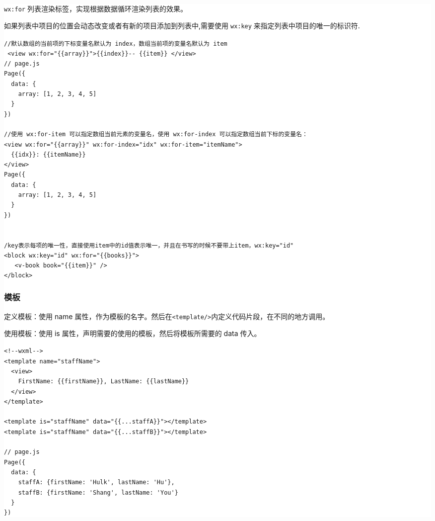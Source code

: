 `wx:for` 列表渲染标签，实现根据数据循环渲染列表的效果。

如果列表中项目的位置会动态改变或者有新的项目添加到列表中,需要使用 `wx:key` 来指定列表中项目的唯一的标识符.

```
//默认数组的当前项的下标变量名默认为 index，数组当前项的变量名默认为 item
 <view wx:for="{{array}}">{{index}}-- {{item}} </view>
// page.js
Page({
  data: {
    array: [1, 2, 3, 4, 5]
  }
})

//使用 wx:for-item 可以指定数组当前元素的变量名，使用 wx:for-index 可以指定数组当前下标的变量名：
<view wx:for="{{array}}" wx:for-index="idx" wx:for-item="itemName">
  {{idx}}: {{itemName}}
</view>
Page({
  data: {
    array: [1, 2, 3, 4, 5]
  }
})


/key表示每项的唯一性，直接使用item中的id值表示唯一，并且在书写的时候不要带上item，wx:key="id"
<block wx:key="id" wx:for="{{books}}">
   <v-book book="{{item}}" />
</block>

```

### 模板

定义模板：使用 name 属性，作为模板的名字。然后在`<template/>`内定义代码片段，在不同的地方调用。

使用模板：使用 is 属性，声明需要的使用的模板，然后将模板所需要的 data 传入。

    <!--wxml-->
    <template name="staffName">
      <view>
        FirstName: {{firstName}}, LastName: {{lastName}}
      </view>
    </template>

    <template is="staffName" data="{{...staffA}}"></template>
    <template is="staffName" data="{{...staffB}}"></template>

    // page.js
    Page({
      data: {
        staffA: {firstName: 'Hulk', lastName: 'Hu'},
        staffB: {firstName: 'Shang', lastName: 'You'}
      }
    })
